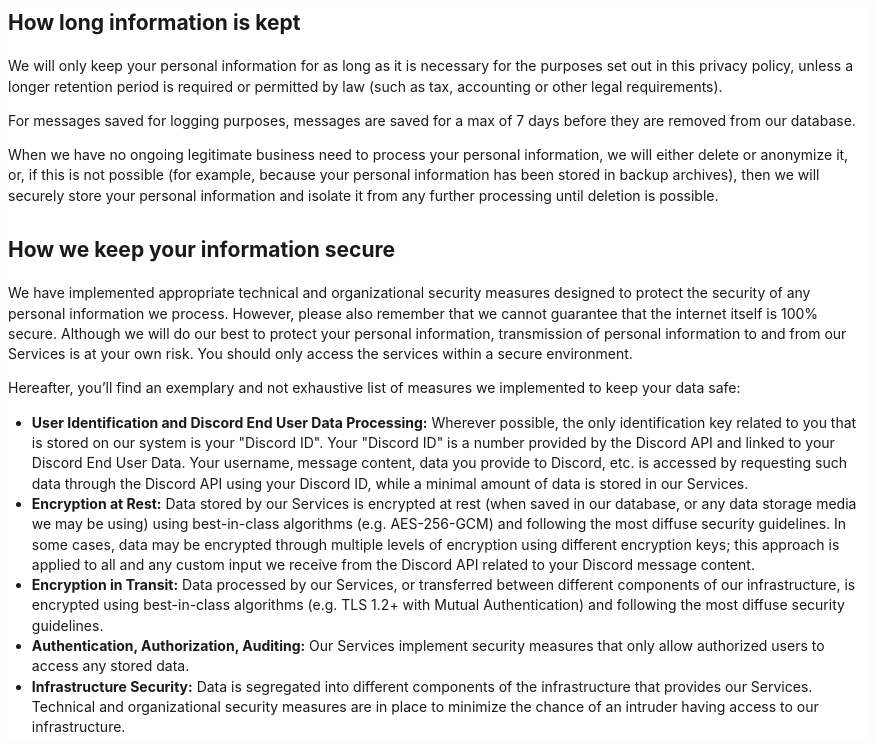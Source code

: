 ## How long information is kept

We will only keep your personal information for as long as it is necessary for
the purposes set out in this privacy policy, unless a longer retention period is
required or permitted by law (such as tax, accounting or other legal
requirements).

For messages saved for logging purposes, messages are saved for a max of 7 days
before they are removed from our database.

When we have no ongoing legitimate business need to process your personal
information, we will either delete or anonymize it, or, if this is not possible
(for example, because your personal information has been stored in backup
archives), then we will securely store your personal information and isolate it
from any further processing until deletion is possible.

## How we keep your information secure

We have implemented appropriate technical and organizational security measures
designed to protect the security of any personal information we process.
However, please also remember that we cannot guarantee that the internet itself
is 100% secure. Although we will do our best to protect your personal
information, transmission of personal information to and from our Services is at
your own risk. You should only access the services within a secure environment.

Hereafter, you’ll find an exemplary and not exhaustive list of measures we
implemented to keep your data safe:

* **User Identification and Discord End User Data Processing:** Wherever
  possible, the only identification key related to you that is stored on our
  system is your "Discord ID". Your "Discord ID" is a number provided by the
  Discord API and linked to your Discord End User Data. Your username, message
  content, data you provide to Discord, etc. is accessed by requesting such data
  through the Discord API using your Discord ID, while a minimal amount of data
  is stored in our Services.
* **Encryption at Rest:** Data stored by our Services is encrypted at rest (when
  saved in our database, or any data storage media we may be using) using
  best-in-class algorithms (e.g. AES-256-GCM) and following the most diffuse
  security guidelines. In some cases, data may be encrypted through multiple
  levels of encryption using different encryption keys; this approach is applied
  to all and any custom input we receive from the Discord API related to your
  Discord message content.
* **Encryption in Transit:** Data processed by our Services, or transferred
  between different components of our infrastructure, is encrypted using
  best-in-class algorithms (e.g. TLS 1.2+ with Mutual Authentication) and
  following the most diffuse security guidelines.
* **Authentication, Authorization, Auditing:** Our Services implement security
  measures that only allow authorized users to access any stored data.
* **Infrastructure Security:** Data is segregated into different components of
  the infrastructure that provides our Services. Technical and organizational
  security measures are in place to minimize the chance of an intruder having
  access to our infrastructure.
